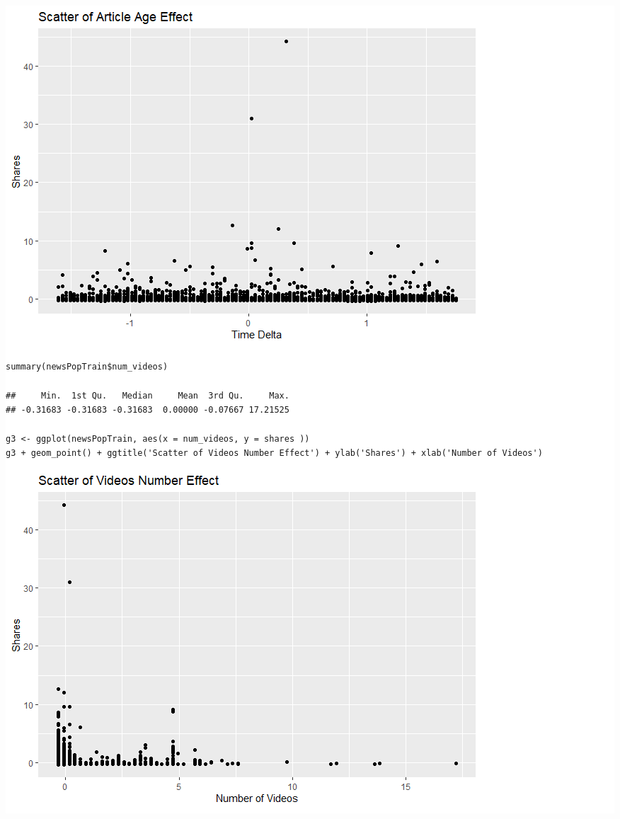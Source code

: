 ![](tuesday_files/figure-gfm/unnamed-chunk-5-3.png)

    summary(newsPopTrain$num_videos)

    ##     Min.  1st Qu.   Median     Mean  3rd Qu.     Max. 
    ## -0.31683 -0.31683 -0.31683  0.00000 -0.07667 17.21525

    g3 <- ggplot(newsPopTrain, aes(x = num_videos, y = shares )) 
    g3 + geom_point() + ggtitle('Scatter of Videos Number Effect') + ylab('Shares') + xlab('Number of Videos')

![](tuesday_files/figure-gfm/unnamed-chunk-5-4.png)
